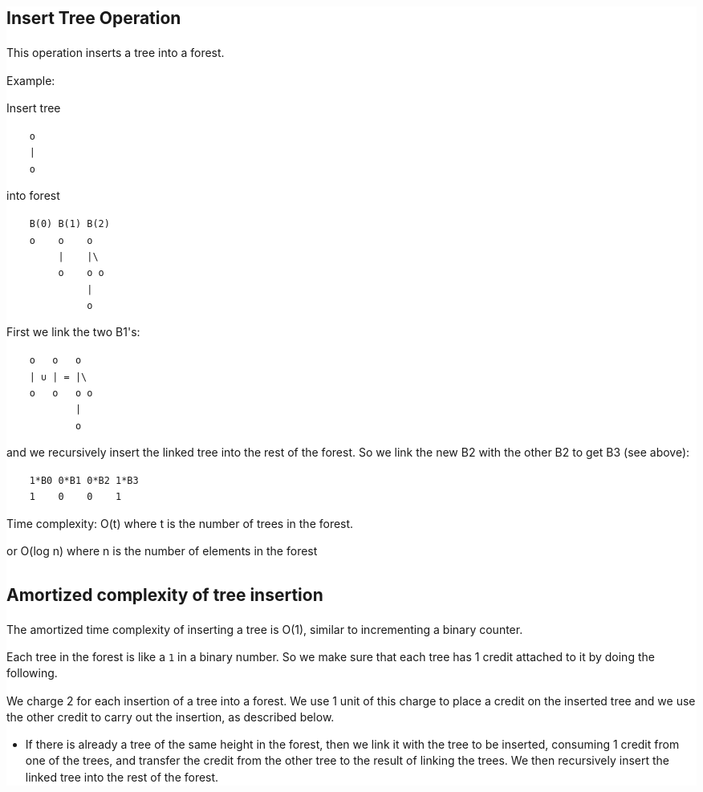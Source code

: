 ## Insert Tree Operation

This operation inserts a tree into a forest.

Example:

Insert tree
        
        o
        |
        o

into forest
        
        B(0) B(1) B(2)
        o    o    o
             |    |\
             o    o o
                  |
                  o

First we link the two B1's:
        
        o   o   o
        | ∪ | = |\
        o   o   o o
                |
                o
        
and we recursively insert the linked tree into the rest of the forest.
So we link the new B2 with the other B2 to get B3 (see above):

        1*B0 0*B1 0*B2 1*B3
		1    0    0    1
        
Time complexity: O(t)    where t is the number of trees in the forest.

  or O(log n)   where n is the number of elements in the forest 

## Amortized complexity of tree insertion

The amortized time complexity of inserting a tree is O(1), similar to
incrementing a binary counter.

Each tree in the forest is like a `1` in a binary number.  So we make
sure that each tree has 1 credit attached to it by doing the
following.

We charge 2 for each insertion of a tree into a forest. We use 1 unit
of this charge to place a credit on the inserted tree and we use the
other credit to carry out the insertion, as described below.

* If there is already a tree of the same height in the forest, then we
  link it with the tree to be inserted, consuming 1 credit from one of
  the trees, and transfer the credit from the other tree to the result
  of linking the trees. We then recursively insert the linked tree into the
  rest of the forest.
	  